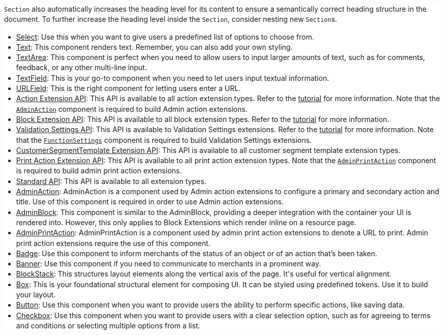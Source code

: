 `Section` also automatically increases the heading level for its content to ensure a semantically correct heading structure in the document. To further increase the heading level inside the `Section`, consider nesting new `Section`s.
- [Select](https://shopify.dev/docs/api/admin-extensions/2024-07/components/forms/select): Use this when you want to give users a predefined list of options to choose from.
- [Text](https://shopify.dev/docs/api/admin-extensions/2024-07/components/titles-and-text/text): This component renders text. Remember, you can also add your own styling.
- [TextArea](https://shopify.dev/docs/api/admin-extensions/2024-07/components/forms/textarea): This component is perfect when you need to allow users to input larger amounts of text, such as for comments, feedback, or any other multi-line input.
- [TextField](https://shopify.dev/docs/api/admin-extensions/2024-07/components/forms/textfield): This is your go-to component when you need to let users input textual information.
- [URLField](https://shopify.dev/docs/api/admin-extensions/2024-07/components/forms/urlfield): This is the right component for letting users enter a URL.
- [Action Extension API](https://shopify.dev/docs/api/admin-extensions/2024-10/api/action-extension-api): This API is available to all action extension types. Refer to the [tutorial](https://shopify.dev/docs/apps/admin/admin-actions-and-blocks/build-an-admin-action) for more information. Note that the [`AdminAction`](https://shopify.dev/docs/api/admin-extensions/components/other/adminaction) component is required to build Admin action extensions.
- [Block Extension API](https://shopify.dev/docs/api/admin-extensions/2024-10/api/block-extension-api): This API is available to all block extension types. Refer to the [tutorial](https://shopify.dev/docs/apps/admin/admin-actions-and-blocks/build-an-admin-block) for more information.
- [Validation Settings API](https://shopify.dev/docs/api/admin-extensions/2024-10/api/validation-settings-api): This API is available to Validation Settings extensions. Refer to the [tutorial](https://shopify.dev/docs/apps/checkout/validation/create-complex-validation-rules) for more information. Note that the [`FunctionSettings`](https://shopify.dev/docs/api/admin-extensions/components/forms/functionsettings) component is required to build Validation Settings extensions.
- [CustomerSegmentTemplate Extension API](https://shopify.dev/docs/api/admin-extensions/2024-10/api/customersegmenttemplate-extension-api): This API is available to all customer segment template extension types.
- [Print Action Extension API](https://shopify.dev/docs/api/admin-extensions/2024-10/api/print-action-extension-api): This API is available to all print action extension types. Note that the [`AdminPrintAction`](https://shopify.dev/docs/api/admin-extensions/components/other/adminprintaction) component is required to build admin print action extensions.
- [Standard API](https://shopify.dev/docs/api/admin-extensions/2024-10/api/standard-api): This API is available to all extension types.
- [AdminAction](https://shopify.dev/docs/api/admin-extensions/2024-10/components/other/adminaction): AdminAction is a component used by Admin action extensions to configure a primary and secondary action and title. Use of this component is required in order to use Admin action extensions.
- [AdminBlock](https://shopify.dev/docs/api/admin-extensions/2024-10/components/other/adminblock): This component is similar to the AdminBlock, providing a deeper integration with the container your UI is rendered into. However, this only applies to Block Extensions which render inline on a resource page.
- [AdminPrintAction](https://shopify.dev/docs/api/admin-extensions/2024-10/components/other/adminprintaction): AdminPrintAction is a component used by admin print action extensions to denote a URL to print. Admin print action extensions require the use of this component.
- [Badge](https://shopify.dev/docs/api/admin-extensions/2024-10/components/titles-and-text/badge): Use this component to inform merchants of the status of an object or of an action that’s been taken.
- [Banner](https://shopify.dev/docs/api/admin-extensions/2024-10/components/titles-and-text/banner): Use this component if you need to communicate to merchants in a prominent way.
- [BlockStack](https://shopify.dev/docs/api/admin-extensions/2024-10/components/structure/blockstack): This structures layout elements along the vertical axis of the page. It's useful for vertical alignment.
- [Box](https://shopify.dev/docs/api/admin-extensions/2024-10/components/structure/box): This is your foundational structural element for composing UI. It can be styled using predefined tokens. Use it to build your layout.
- [Button](https://shopify.dev/docs/api/admin-extensions/2024-10/components/actions/button): Use this component when you want to provide users the ability to perform specific actions, like saving data.
- [Checkbox](https://shopify.dev/docs/api/admin-extensions/2024-10/components/forms/checkbox): Use this component when you want to provide users with a clear selection option, such as for agreeing to terms and conditions or selecting multiple options from a list.